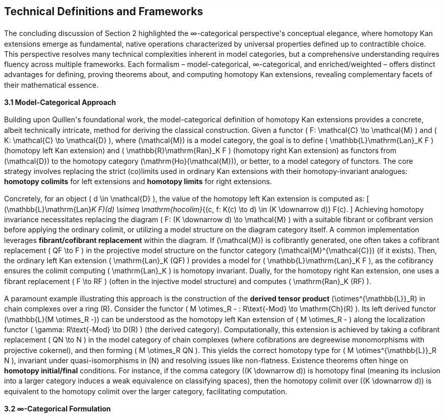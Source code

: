 ## Technical Definitions and Frameworks

The concluding discussion of Section 2 highlighted the ∞-categorical perspective's conceptual elegance, where homotopy Kan extensions emerge as fundamental, native operations characterized by universal properties defined up to contractible choice. This perspective resolves many technical complexities inherent in model categories, but a comprehensive understanding requires fluency across multiple frameworks. Each formalism – model-categorical, ∞-categorical, and enriched/weighted – offers distinct advantages for defining, proving theorems about, and computing homotopy Kan extensions, revealing complementary facets of their mathematical essence.

**3.1 Model-Categorical Approach**

Building upon Quillen's foundational work, the model-categorical definition of homotopy Kan extensions provides a concrete, albeit technically intricate, method for deriving the classical construction. Given a functor \( F: \mathcal{C} \to \mathcal{M} \) and \( K: \mathcal{C} \to \mathcal{D} \), where \(\mathcal{M}\) is a model category, the goal is to define \( \mathbb{L}\mathrm{Lan}_K F \) (homotopy left Kan extension) and \( \mathbb{R}\mathrm{Ran}_K F \) (homotopy right Kan extension) as functors from \(\mathcal{D}\) to the homotopy category \(\mathrm{Ho}(\mathcal{M})\), or better, to a model category of functors. The core strategy involves replacing the strict (co)limits used in ordinary Kan extensions with their homotopy-invariant analogues: **homotopy colimits** for left extensions and **homotopy limits** for right extensions.

Concretely, for an object \( d \in \mathcal{D} \), the value of the homotopy left Kan extension is computed as:
\[ (\mathbb{L}\mathrm{Lan}_K F)(d) \simeq \mathrm{hocolim}_{(c, f: K(c) \to d) \in (K \downarrow d)} F(c). \]
Achieving homotopy invariance necessitates replacing the diagram \( F: (K \downarrow d) \to \mathcal{M} \) with a suitable fibrant or cofibrant version before applying the ordinary colimit, or utilizing a model structure on the diagram category itself. A common implementation leverages **fibrant/cofibrant replacement** within the diagram. If \(\mathcal{M}\) is cofibrantly generated, one often takes a cofibrant replacement \( QF \to F \) in the projective model structure on the functor category \(\mathcal{M}^{\mathcal{C}}\) (if it exists). Then, the ordinary left Kan extension \( \mathrm{Lan}_K (QF) \) provides a model for \( \mathbb{L}\mathrm{Lan}_K F \), as the cofibrancy ensures the colimit computing \( \mathrm{Lan}_K \) is homotopy invariant. Dually, for the homotopy right Kan extension, one uses a fibrant replacement \( F \to RF \) (often in the injective model structure) and computes \( \mathrm{Ran}_K (RF) \).

A paramount example illustrating this approach is the construction of the **derived tensor product** \(\otimes^{\mathbb{L}}_R\) in chain complexes over a ring \(R\). Consider the functor \( M \otimes_R - : R\text{-Mod} \to \mathrm{Ch}(R) \). Its left derived functor \(\mathbb{L}(M \otimes_R -)\) can be understood as the homotopy left Kan extension of \( M \otimes_R - \) along the localization functor \( \gamma: R\text{-Mod} \to D(R) \) (the derived category). Computationally, this extension is achieved by taking a cofibrant replacement \( QN \to N \) in the model category of chain complexes (where cofibrations are degreewise monomorphisms with projective cokernel), and then forming \( M \otimes_R QN \). This yields the correct homotopy type for \( M \otimes^{\mathbb{L}}_R N \), invariant under quasi-isomorphisms in \(N\) and resolving issues like non-flatness. Existence theorems often hinge on **homotopy initial/final** conditions. For instance, if the comma category \((K \downarrow d)\) is homotopy final (meaning its inclusion into a larger category induces a weak equivalence on classifying spaces), then the homotopy colimit over \((K \downarrow d)\) is equivalent to the homotopy colimit over the larger category, facilitating computation.

**3.2 ∞-Categorical Formulation**
